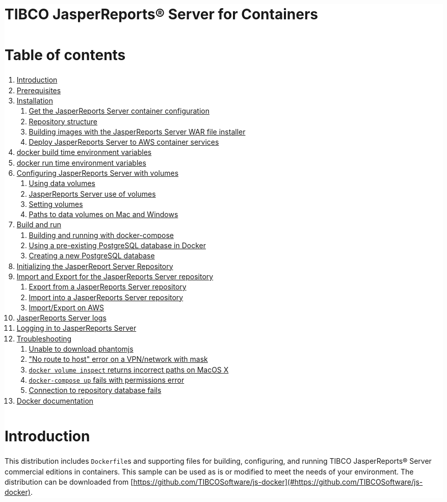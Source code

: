 # TIBCO  JasperReports&reg; Server for Containers

# Table of contents

1. [Introduction](#introduction)
1. [Prerequisites](#prerequisites)
1. [Installation](#installation)
   1. [Get the JasperReports Server container configuration](#get-the-js-docker-dockerfile-and-supporting-resources)
   1. [Repository structure](#the-installed-repository-structure)
   1. [Building images with the JasperReports Server WAR file installer](#building-images-with-the-jasperreports-server-war-file-installer)
   1. [Deploy JasperReports Server to AWS container services](#deploy-to-aws-ecs-and-eks)
1. [docker build time environment variables](#docker-build-time-environment-variables)
1. [docker run time environment variables](#docker-run-time-environment-variables)
1. [Configuring JasperReports Server with volumes](#configuring-jasperreports-server-with-volumes)
   1. [Using data volumes](#using-data-volumes)
   1. [JasperReports Server use of volumes](#jasperreports-server-use-of-volumes)
   1. [Setting volumes](#setting-volumes)
   1. [Paths to data volumes on Mac and Windows](#paths-to-data-volumes-on-mac-and-windows)
1. [Build and run](#build-and-run)
   1. [Building and running with docker-compose](#building-and-running-with-docker-compose)
   1. [Using a pre-existing PostgreSQL database in Docker](#using-a-pre-existing-postgresql-instance-in-docker)
   1. [Creating a new PostgreSQL database](#creating-a-new-postgresql-database)
1. [Initializing the JasperReport Server Repository](#initializing-the-jasperreport-server-repository)
1. [Import and Export for the JasperReports Server repository](#import-and-export) 
   1. [Export from a JasperReports Server repository](#exporting-to-a-jasperreports-server-repository)
   1. [Import into a JasperReports Server repository](#importing-from-a-jasperreports-server-repository)
   1. [Import/Export on AWS](#exporting-from-a-jasperreports-server-repository)
1. [JasperReports Server logs](#jasperreports-server-logs)
1. [Logging in to JasperReports Server](#logging-in-to-jasperreports-server)
1. [Troubleshooting](#troubleshooting)
   1. [Unable to download phantomjs](#unable-to-download-phantomjs)
   1. ["No route to host" error on a VPN/network with mask](#-no-route-to-host-error-on-a-vpn-or-network-with-mask)
   1. [`docker volume inspect` returns incorrect paths on MacOS X](#-docker-volume-inspect-returns-incorrect-paths-on-macos-x)
   1. [`docker-compose up` fails with permissions error](#-docker-compose-up-fails-with-permissions-error)
   1. [Connection to repository database fails](#connection-to-repository-database-fails)
1. [Docker documentation](#docker-documentation)

# Introduction

This distribution includes `Dockerfile`s and supporting files for building, configuring, and running TIBCO JasperReports&reg; Server commercial editions in containers.  This sample can be used as is or modified to meet the needs of your environment. 
The distribution can be downloaded from [https://github.com/TIBCOSoftware/js-docker](#https://github.com/TIBCOSoftware/js-docker).

